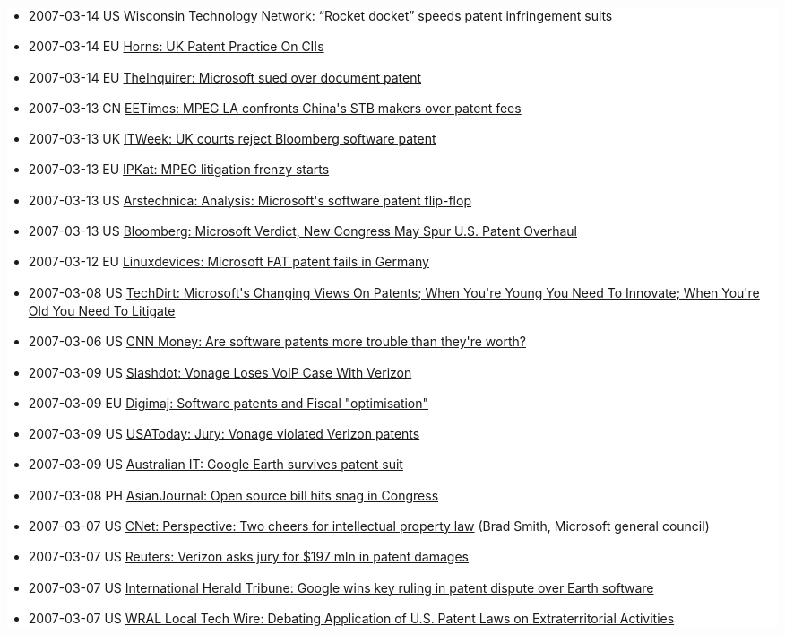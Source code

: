 - 2007-03-14 US [Wisconsin Technology Network: “Rocket docket” speeds patent infringement suits](http://wistechnology.com/article.php?id=3771)
    
- 2007-03-14 EU [Horns: UK Patent Practice On CIIs](http://www.ipjur.com/2007/03/uk-patent-practice-on-ciis.php3)
    
- 2007-03-14 EU [TheInquirer: Microsoft sued over document patent](http://uk.theinquirer.net/?article=38224)
    
- 2007-03-13 CN [EETimes: MPEG LA confronts China's STB makers over patent fees](http://www.eetasia.com/ART_8800456470_499501_126eb8a2200703_no.HTM)
    
- 2007-03-13 UK [ITWeek: UK courts reject Bloomberg software patent](http://www.itweek.co.uk/itweek/news/2185487/uk-courts-reject-bloomberg)
    
- 2007-03-13 EU [IPKat: MPEG litigation frenzy starts](http://ipkitten.blogspot.com/2007/03/mpeg-litigation-frenzy-starts.html)
    
- 2007-03-13 US [Arstechnica: Analysis: Microsoft's software patent flip-flop](http://arstechnica.com/news.ars/post/20070313-analysis-microsofts-software-patent-flip-flop.html)
    
- 2007-03-13 US [Bloomberg: Microsoft Verdict, New Congress May Spur U.S. Patent Overhaul](http://www.bloomberg.com/apps/news?pid=20601103&sid=aQD2BNMau7jM&refer=us)
    
- 2007-03-12 EU [Linuxdevices: Microsoft FAT patent fails in Germany](http://linuxdevices.com/news/NS2298023810.html)
    
- 2007-03-08 US [TechDirt: Microsoft's Changing Views On Patents; When You're Young You Need To Innovate; When You're Old You Need To Litigate](http://www.techdirt.com/articles/20070308/192011.shtml)
    
- 2007-03-06 US [CNN Money: Are software patents more trouble than they're worth?](http://money.cnn.com/blogs/legalpad/2007/03/are-software-patents-more-trouble-than_06.html)
    
- 2007-03-09 US [Slashdot: Vonage Loses VoIP Case With Verizon](http://yro.slashdot.org/yro/07/03/08/238253.shtml)
    
- 2007-03-09 EU [Digimaj: Software patents and Fiscal "optimisation"](http://www.digitalmajority.org/forum/t-5766/software-patents-and-fiscal-optimisation)
    
- 2007-03-09 US [USAToday: Jury: Vonage violated Verizon patents](http://www.usatoday.com/money/industries/telecom/2007-03-08-vonage-verizon-patent_N.htm?csp=34)
    
- 2007-03-09 US [Australian IT: Google Earth survives patent suit](http://australianit.news.com.au/articles/0,7204,21351392%5E15343%5E%5Enbv%5E15306-15317,00.html)
    
- 2007-03-08 PH [AsianJournal: Open source bill hits snag in Congress](http://www.asianjournal.com/?c=190&a=18662)
    
- 2007-03-07 US [CNet: Perspective: Two cheers for intellectual property law](http://news.com.com/Two+cheers+for+intellectual+property+law/2010-1014_3-6165353.html) (Brad Smith, Microsoft general council)
    
- 2007-03-07 US [Reuters: Verizon asks jury for $197 mln in patent damages](http://today.reuters.com/news/articleinvesting.aspx?view=CN&storyID=2007-03-07T184858Z_01_N07252266_RTRIDST_0_VONAGE-VERIZON-PATENT.XML&rpc=66&type=qcna)
    
- 2007-03-07 US [International Herald Tribune: Google wins key ruling in patent dispute over Earth software](http://www.iht.com/articles/ap/2007/03/08/business/NA-FIN-COM-US-Google-Patent.php)
    
- 2007-03-07 US [WRAL Local Tech Wire: Debating Application of U.S. Patent Laws on Extraterritorial Activities](http://www.wral.com/business/local_tech_wire/opinion/story/1225942/)
    